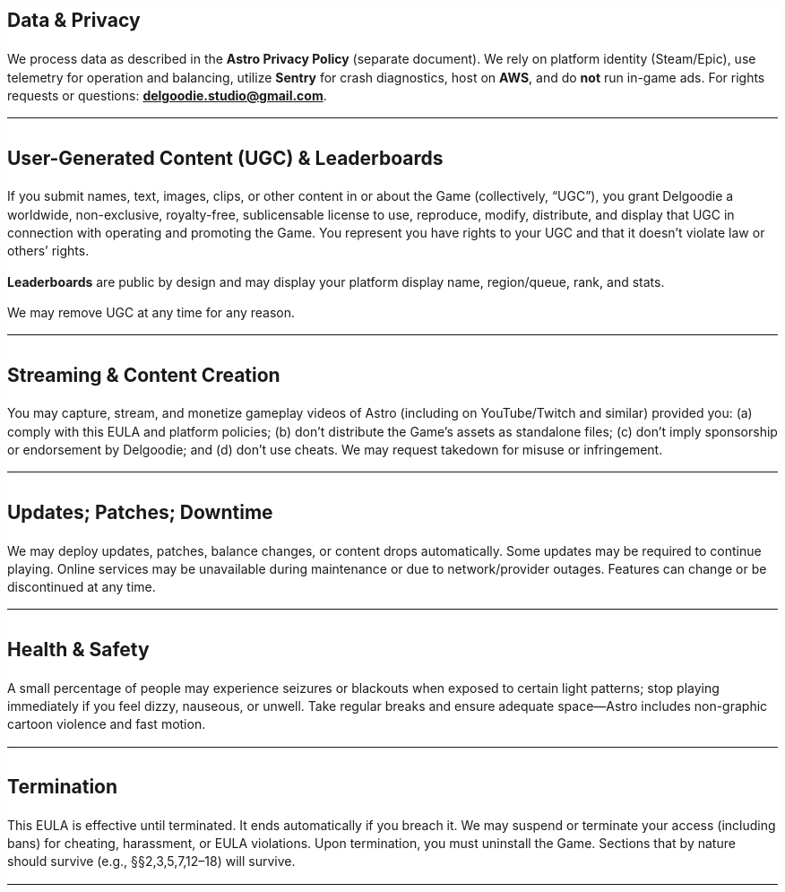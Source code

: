 
## Data & Privacy

We process data as described in the **Astro Privacy Policy** (separate document). We rely on platform identity (Steam/Epic), use telemetry for operation and balancing, utilize **Sentry** for crash diagnostics, host on **AWS**, and do **not** run in-game ads. For rights requests or questions: **delgoodie.studio@gmail.com**.

---

## User-Generated Content (UGC) & Leaderboards

If you submit names, text, images, clips, or other content in or about the Game (collectively, “UGC”), you grant Delgoodie a worldwide, non-exclusive, royalty-free, sublicensable license to use, reproduce, modify, distribute, and display that UGC in connection with operating and promoting the Game. You represent you have rights to your UGC and that it doesn’t violate law or others’ rights.

**Leaderboards** are public by design and may display your platform display name, region/queue, rank, and stats.

We may remove UGC at any time for any reason.

---

## Streaming & Content Creation

You may capture, stream, and monetize gameplay videos of Astro (including on YouTube/Twitch and similar) provided you: (a) comply with this EULA and platform policies; (b) don’t distribute the Game’s assets as standalone files; (c) don’t imply sponsorship or endorsement by Delgoodie; and (d) don’t use cheats. We may request takedown for misuse or infringement.

---

## Updates; Patches; Downtime

We may deploy updates, patches, balance changes, or content drops automatically. Some updates may be required to continue playing. Online services may be unavailable during maintenance or due to network/provider outages. Features can change or be discontinued at any time.

---

## Health & Safety

A small percentage of people may experience seizures or blackouts when exposed to certain light patterns; stop playing immediately if you feel dizzy, nauseous, or unwell. Take regular breaks and ensure adequate space—Astro includes non-graphic cartoon violence and fast motion.

---

## Termination

This EULA is effective until terminated. It ends automatically if you breach it. We may suspend or terminate your access (including bans) for cheating, harassment, or EULA violations. Upon termination, you must uninstall the Game. Sections that by nature should survive (e.g., §§2,3,5,7,12–18) will survive.

---